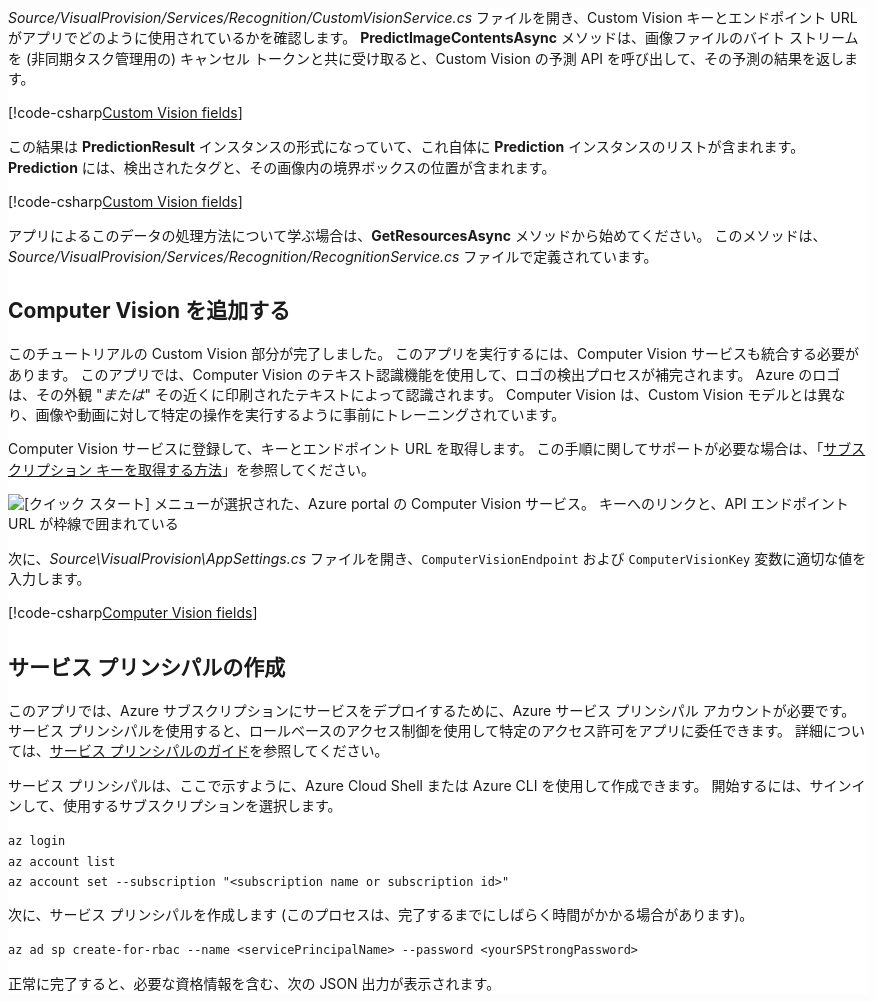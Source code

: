 *Source/VisualProvision/Services/Recognition/CustomVisionService.cs* ファイルを開き、Custom Vision キーとエンドポイント URL がアプリでどのように使用されているかを確認します。 **PredictImageContentsAsync** メソッドは、画像ファイルのバイト ストリームを (非同期タスク管理用の) キャンセル トークンと共に受け取ると、Custom Vision の予測 API を呼び出して、その予測の結果を返します。 

[!code-csharp[Custom Vision fields](~/AIVisualProvision/Source/VisualProvision/Services/Recognition/CustomVisionService.cs?name=snippet_prediction)]

この結果は **PredictionResult** インスタンスの形式になっていて、これ自体に **Prediction** インスタンスのリストが含まれます。 **Prediction** には、検出されたタグと、その画像内の境界ボックスの位置が含まれます。

[!code-csharp[Custom Vision fields](~/AIVisualProvision/Source/VisualProvision/Services/Recognition/Prediction.cs?name=snippet_prediction_class)]

アプリによるこのデータの処理方法について学ぶ場合は、**GetResourcesAsync** メソッドから始めてください。 このメソッドは、*Source/VisualProvision/Services/Recognition/RecognitionService.cs* ファイルで定義されています。  

## <a name="add-computer-vision"></a>Computer Vision を追加する

このチュートリアルの Custom Vision 部分が完了しました。 このアプリを実行するには、Computer Vision サービスも統合する必要があります。 このアプリでは、Computer Vision のテキスト認識機能を使用して、ロゴの検出プロセスが補完されます。 Azure のロゴは、その外観 "*または*" その近くに印刷されたテキストによって認識されます。 Computer Vision は、Custom Vision モデルとは異なり、画像や動画に対して特定の操作を実行するように事前にトレーニングされています。

Computer Vision サービスに登録して、キーとエンドポイント URL を取得します。 この手順に関してサポートが必要な場合は、「[サブスクリプション キーを取得する方法](https://docs.microsoft.com/azure/cognitive-services/computer-vision/vision-api-how-to-topics/howtosubscribe)」を参照してください。

![[クイック スタート] メニューが選択された、Azure portal の Computer Vision サービス。 キーへのリンクと、API エンドポイント URL が枠線で囲まれている](media/azure-logo-tutorial/comvis-keys.png)

次に、*Source\VisualProvision\AppSettings.cs* ファイルを開き、`ComputerVisionEndpoint` および `ComputerVisionKey` 変数に適切な値を入力します。

[!code-csharp[Computer Vision fields](~/AIVisualProvision/Source/VisualProvision/AppSettings.cs?name=snippet_comvis_keys)]

## <a name="create-a-service-principal"></a>サービス プリンシパルの作成

このアプリでは、Azure サブスクリプションにサービスをデプロイするために、Azure サービス プリンシパル アカウントが必要です。 サービス プリンシパルを使用すると、ロールベースのアクセス制御を使用して特定のアクセス許可をアプリに委任できます。 詳細については、[サービス プリンシパルのガイド](https://docs.microsoft.com/azure/azure-stack/user/azure-stack-create-service-principals)を参照してください。

サービス プリンシパルは、ここで示すように、Azure Cloud Shell または Azure CLI を使用して作成できます。 開始するには、サインインして、使用するサブスクリプションを選択します。

```azurecli
az login
az account list
az account set --subscription "<subscription name or subscription id>"
```

次に、サービス プリンシパルを作成します (このプロセスは、完了するまでにしばらく時間がかかる場合があります)。

```azurecli
az ad sp create-for-rbac --name <servicePrincipalName> --password <yourSPStrongPassword>
```

正常に完了すると、必要な資格情報を含む、次の JSON 出力が表示されます。
